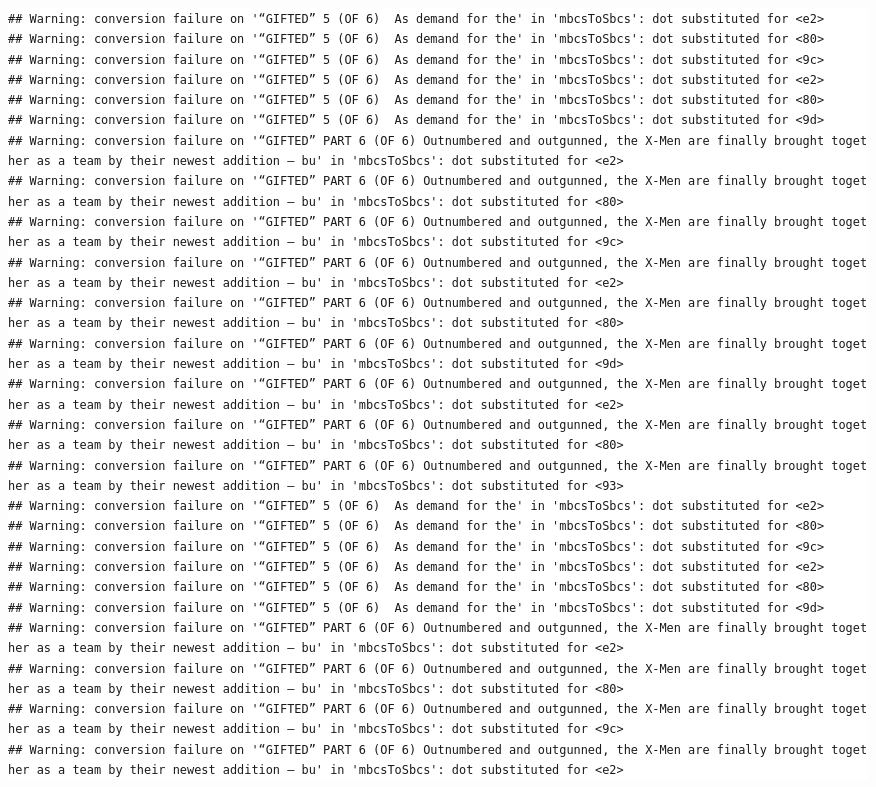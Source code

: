 ```
## Warning: conversion failure on '“GIFTED” 5 (OF 6)  As demand for the' in 'mbcsToSbcs': dot substituted for <e2>
## Warning: conversion failure on '“GIFTED” 5 (OF 6)  As demand for the' in 'mbcsToSbcs': dot substituted for <80>
## Warning: conversion failure on '“GIFTED” 5 (OF 6)  As demand for the' in 'mbcsToSbcs': dot substituted for <9c>
## Warning: conversion failure on '“GIFTED” 5 (OF 6)  As demand for the' in 'mbcsToSbcs': dot substituted for <e2>
## Warning: conversion failure on '“GIFTED” 5 (OF 6)  As demand for the' in 'mbcsToSbcs': dot substituted for <80>
## Warning: conversion failure on '“GIFTED” 5 (OF 6)  As demand for the' in 'mbcsToSbcs': dot substituted for <9d>
## Warning: conversion failure on '“GIFTED” PART 6 (OF 6) Outnumbered and outgunned, the X-Men are finally brought together as a team by their newest addition – bu' in 'mbcsToSbcs': dot substituted for <e2>
## Warning: conversion failure on '“GIFTED” PART 6 (OF 6) Outnumbered and outgunned, the X-Men are finally brought together as a team by their newest addition – bu' in 'mbcsToSbcs': dot substituted for <80>
## Warning: conversion failure on '“GIFTED” PART 6 (OF 6) Outnumbered and outgunned, the X-Men are finally brought together as a team by their newest addition – bu' in 'mbcsToSbcs': dot substituted for <9c>
## Warning: conversion failure on '“GIFTED” PART 6 (OF 6) Outnumbered and outgunned, the X-Men are finally brought together as a team by their newest addition – bu' in 'mbcsToSbcs': dot substituted for <e2>
## Warning: conversion failure on '“GIFTED” PART 6 (OF 6) Outnumbered and outgunned, the X-Men are finally brought together as a team by their newest addition – bu' in 'mbcsToSbcs': dot substituted for <80>
## Warning: conversion failure on '“GIFTED” PART 6 (OF 6) Outnumbered and outgunned, the X-Men are finally brought together as a team by their newest addition – bu' in 'mbcsToSbcs': dot substituted for <9d>
## Warning: conversion failure on '“GIFTED” PART 6 (OF 6) Outnumbered and outgunned, the X-Men are finally brought together as a team by their newest addition – bu' in 'mbcsToSbcs': dot substituted for <e2>
## Warning: conversion failure on '“GIFTED” PART 6 (OF 6) Outnumbered and outgunned, the X-Men are finally brought together as a team by their newest addition – bu' in 'mbcsToSbcs': dot substituted for <80>
## Warning: conversion failure on '“GIFTED” PART 6 (OF 6) Outnumbered and outgunned, the X-Men are finally brought together as a team by their newest addition – bu' in 'mbcsToSbcs': dot substituted for <93>
## Warning: conversion failure on '“GIFTED” 5 (OF 6)  As demand for the' in 'mbcsToSbcs': dot substituted for <e2>
## Warning: conversion failure on '“GIFTED” 5 (OF 6)  As demand for the' in 'mbcsToSbcs': dot substituted for <80>
## Warning: conversion failure on '“GIFTED” 5 (OF 6)  As demand for the' in 'mbcsToSbcs': dot substituted for <9c>
## Warning: conversion failure on '“GIFTED” 5 (OF 6)  As demand for the' in 'mbcsToSbcs': dot substituted for <e2>
## Warning: conversion failure on '“GIFTED” 5 (OF 6)  As demand for the' in 'mbcsToSbcs': dot substituted for <80>
## Warning: conversion failure on '“GIFTED” 5 (OF 6)  As demand for the' in 'mbcsToSbcs': dot substituted for <9d>
## Warning: conversion failure on '“GIFTED” PART 6 (OF 6) Outnumbered and outgunned, the X-Men are finally brought together as a team by their newest addition – bu' in 'mbcsToSbcs': dot substituted for <e2>
## Warning: conversion failure on '“GIFTED” PART 6 (OF 6) Outnumbered and outgunned, the X-Men are finally brought together as a team by their newest addition – bu' in 'mbcsToSbcs': dot substituted for <80>
## Warning: conversion failure on '“GIFTED” PART 6 (OF 6) Outnumbered and outgunned, the X-Men are finally brought together as a team by their newest addition – bu' in 'mbcsToSbcs': dot substituted for <9c>
## Warning: conversion failure on '“GIFTED” PART 6 (OF 6) Outnumbered and outgunned, the X-Men are finally brought together as a team by their newest addition – bu' in 'mbcsToSbcs': dot substituted for <e2>
```